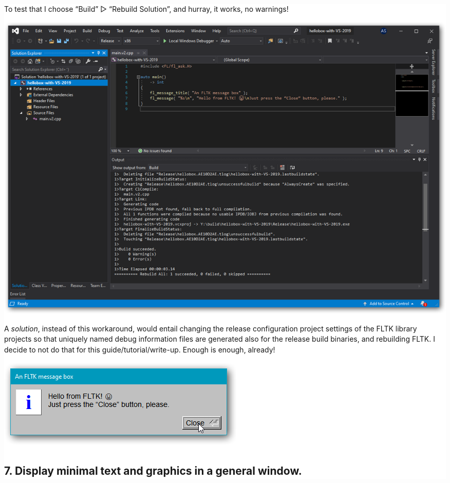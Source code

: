 To test that I choose “Build” ▷ “Rebuild Solution”, and hurray, it works, no warnings!

<img src="images/screenshots/vs-project/sshot-21.png"/>

A *solution*, instead of this workaround, would entail changing the release configuration project settings of the FLTK library projects so that uniquely named debug information files are generated also for the release build binaries, and rebuilding FLTK. I decide to not do that for this guide/tutorial/write-up. Enough is enough, already!

<img src="images/screenshots/vs-project/sshot-22.png"/>


## 7. Display minimal text and graphics in a general window.
